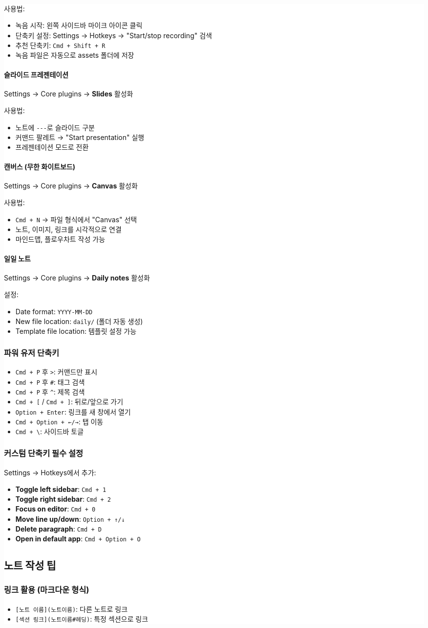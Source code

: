 사용법:
- 녹음 시작: 왼쪽 사이드바 마이크 아이콘 클릭
- 단축키 설정: Settings → Hotkeys → "Start/stop recording" 검색
- 추천 단축키: `Cmd + Shift + R`
- 녹음 파일은 자동으로 assets 폴더에 저장

#### 슬라이드 프레젠테이션
Settings → Core plugins → **Slides** 활성화

사용법:
- 노트에 `---`로 슬라이드 구분
- 커맨드 팔레트 → "Start presentation" 실행
- 프레젠테이션 모드로 전환

#### 캔버스 (무한 화이트보드)
Settings → Core plugins → **Canvas** 활성화

사용법:
- `Cmd + N` → 파일 형식에서 "Canvas" 선택
- 노트, 이미지, 링크를 시각적으로 연결
- 마인드맵, 플로우차트 작성 가능

#### 일일 노트
Settings → Core plugins → **Daily notes** 활성화

설정:
- Date format: `YYYY-MM-DD`
- New file location: `daily/` (폴더 자동 생성)
- Template file location: 템플릿 설정 가능

### 파워 유저 단축키
- `Cmd + P` 후 `>`: 커맨드만 표시
- `Cmd + P` 후 `#`: 태그 검색
- `Cmd + P` 후 `^`: 제목 검색
- `Cmd + [` / `Cmd + ]`: 뒤로/앞으로 가기
- `Option + Enter`: 링크를 새 창에서 열기
- `Cmd + Option + ←/→`: 탭 이동
- `Cmd + \`: 사이드바 토글

### 커스텀 단축키 필수 설정
Settings → Hotkeys에서 추가:
- **Toggle left sidebar**: `Cmd + 1`
- **Toggle right sidebar**: `Cmd + 2`
- **Focus on editor**: `Cmd + 0`
- **Move line up/down**: `Option + ↑/↓`
- **Delete paragraph**: `Cmd + D`
- **Open in default app**: `Cmd + Option + O`

## 노트 작성 팁

### 링크 활용 (마크다운 형식)
- `[노트 이름](노트이름)`: 다른 노트로 링크
- `[섹션 링크](노트이름#헤딩)`: 특정 섹션으로 링크

